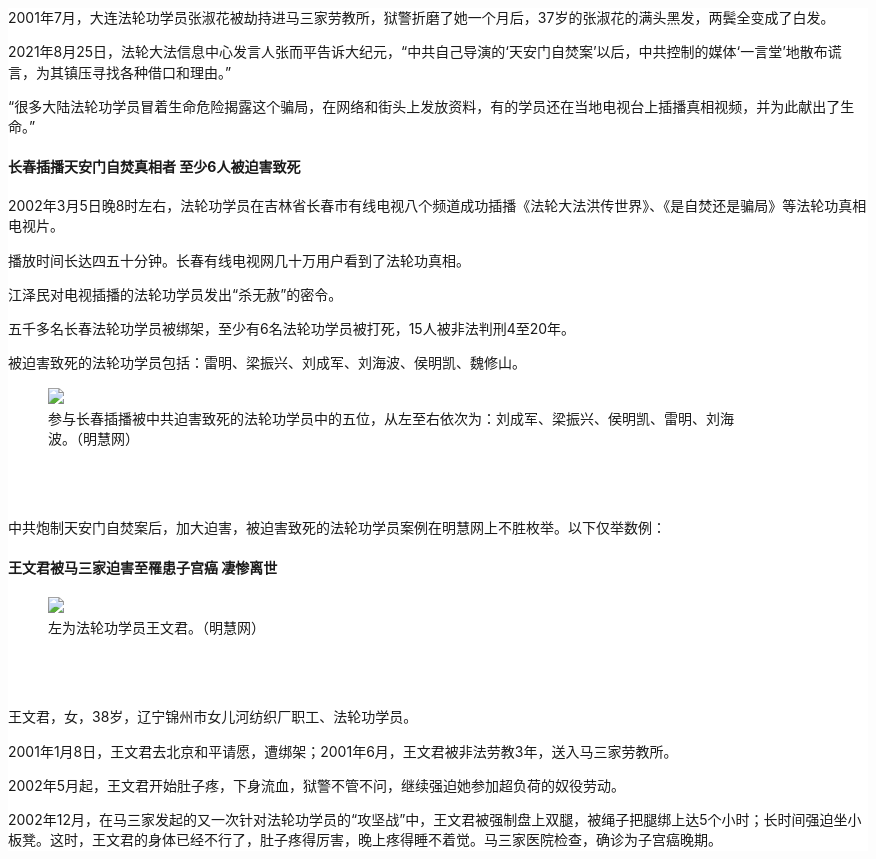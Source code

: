   2001年7月，大连法轮功学员张淑花被劫持进马三家劳教所，狱警折磨了她一个月后，37岁的张淑花的满头黑发，两鬓全变成了白发。
 </p>
 <p>
  2021年8月25日，法轮大法信息中心发言人张而平告诉大纪元，“中共自己导演的‘天安门自焚案’以后，中共控制的媒体‘一言堂’地散布谎言，为其镇压寻找各种借口和理由。”
 </p>
 <p>
  “很多大陆法轮功学员冒着生命危险揭露这个骗局，在网络和街头上发放资料，有的学员还在当地电视台上插播真相视频，并为此献出了生命。”
 </p>
 <h4>
  长春插播天安门自焚真相者 至少6人被迫害致死
 </h4>
 <p>
  2002年3月5日晚8时左右，法轮功学员在吉林省长春市有线电视八个频道成功插播《法轮大法洪传世界》、《是自焚还是骗局》等法轮功真相电视片。
 </p>
 <p>
  播放时间长达四五十分钟。长春有线电视网几十万用户看到了法轮功真相。
 </p>
 <p>
  江泽民对电视插播的法轮功学员发出“杀无赦”的密令。
 </p>
 <p>
  五千多名长春法轮功学员被绑架，至少有6名法轮功学员被打死，15人被非法判刑4至20年。
 </p>
 <p>
  被迫害致死的法轮功学员包括：雷明、梁振兴、刘成军、刘海波、侯明凯、魏修山。
 </p>
 <figure class="wp-caption aligncenter" style="width: 705px">
  <ok href="https://www.minghui.org/mh/article_images/2017-3-8-minghui-changchun-chabo-1.jpg" target="_blank">
   <img class="size-large" src="https://www.minghui.org/mh/article_images/2017-3-8-minghui-changchun-chabo-1.jpg"/>
  </ok>
  <br/><figcaption class="wp-caption-text">
   参与长春插播被中共迫害致死的法轮功学员中的五位，从左至右依次为：刘成军、梁振兴、侯明凯、雷明、刘海波。（明慧网）
  </figcaption><br/>
 </figure><br/>
 <p>
  中共炮制天安门自焚案后，加大迫害，被迫害致死的法轮功学员案例在明慧网上不胜枚举。以下仅举数例：
 </p>
 <h4>
  王文君被马三家迫害至罹患子宫癌 凄惨离世
 </h4>
 <figure class="wp-caption aligncenter" style="width: 497px">
  <ok href="https://www.minghui.org/mh/article_images/2003-8-5-wwj_sister.jpg" target="_blank">
   <img class="size-large" src="https://www.minghui.org/mh/article_images/2003-8-5-wwj_sister.jpg"/>
  </ok>
  <br/><figcaption class="wp-caption-text">
   左为法轮功学员王文君。（明慧网）
  </figcaption><br/>
 </figure><br/>
 <p>
  王文君，女，38岁，辽宁锦州市女儿河纺织厂职工、法轮功学员。
 </p>
 <p>
  2001年1月8日，王文君去北京和平请愿，遭绑架；2001年6月，王文君被非法劳教3年，送入马三家劳教所。
 </p>
 <p>
  2002年5月起，王文君开始肚子疼，下身流血，狱警不管不问，继续强迫她参加超负荷的奴役劳动。
 </p>
 <p>
  2002年12月，在马三家发起的又一次针对法轮功学员的“攻坚战”中，王文君被强制盘上双腿，被绳子把腿绑上达5个小时；长时间强迫坐小板凳。这时，王文君的身体已经不行了，肚子疼得厉害，晚上疼得睡不着觉。马三家医院检查，确诊为子宫癌晚期。
 </p>